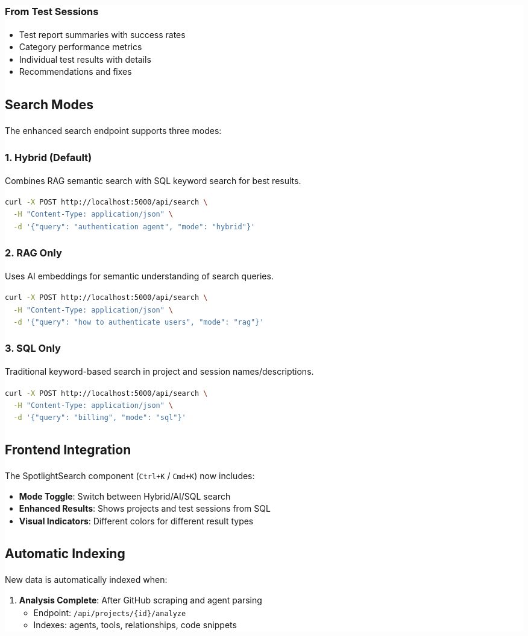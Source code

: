 ### From Test Sessions
- Test report summaries with success rates
- Category performance metrics
- Individual test results with details
- Recommendations and fixes

## Search Modes

The enhanced search endpoint supports three modes:

### 1. Hybrid (Default)
Combines RAG semantic search with SQL keyword search for best results.

```bash
curl -X POST http://localhost:5000/api/search \
  -H "Content-Type: application/json" \
  -d '{"query": "authentication agent", "mode": "hybrid"}'
```

### 2. RAG Only
Uses AI embeddings for semantic understanding of search queries.

```bash
curl -X POST http://localhost:5000/api/search \
  -H "Content-Type: application/json" \
  -d '{"query": "how to authenticate users", "mode": "rag"}'
```

### 3. SQL Only
Traditional keyword-based search in project and session names/descriptions.

```bash
curl -X POST http://localhost:5000/api/search \
  -H "Content-Type: application/json" \
  -d '{"query": "billing", "mode": "sql"}'
```

## Frontend Integration

The SpotlightSearch component (`Ctrl+K` / `Cmd+K`) now includes:

- **Mode Toggle**: Switch between Hybrid/AI/SQL search
- **Enhanced Results**: Shows projects and test sessions from SQL
- **Visual Indicators**: Different colors for different result types

## Automatic Indexing

New data is automatically indexed when:

1. **Analysis Complete**: After GitHub scraping and agent parsing
   - Endpoint: `/api/projects/{id}/analyze`
   - Indexes: agents, tools, relationships, code snippets
